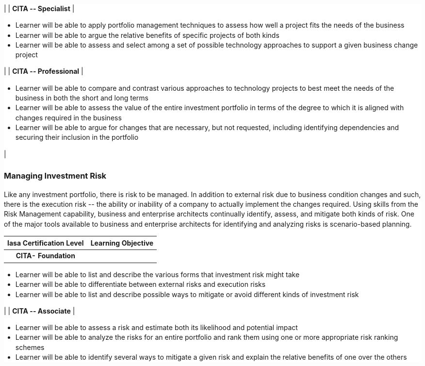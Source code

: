 |
| **CITA -- Specialist** |

-   Learner will be able to apply portfolio management techniques to assess how well a project fits the needs of the business
-   Learner will be able to argue the relative benefits of specific projects of both kinds
-   Learner will be able to assess and select among a set of possible technology approaches to support a given business change project

 |
| **CITA -- Professional** |

-   Learner will be able to compare and contrast various approaches to technology projects to best meet the needs of the business in both the short and long terms
-   Learner will be able to assess the value of the entire investment portfolio in terms of the degree to which it is aligned with changes required in the business
-   Learner will be able to argue for changes that are necessary, but not requested, including identifying dependencies and securing their inclusion in the portfolio

 |

### **Managing Investment Risk**

Like any investment portfolio, there is risk to be managed. In addition to external risk due to business condition changes and such, there is the execution risk -- the ability or inability of a company to actually implement the changes required. Using skills from the Risk Management capability, business and enterprise architects continually identify, assess, and mitigate both kinds of risk. One of the major tools available to business and enterprise architects for identifying and analyzing risks is scenario-based planning.

| **Iasa Certification Level** | **Learning Objective** |
| :-: | :-: |
| **CITA- Foundation** |

-   Learner will be able to list and describe the various forms that investment risk might take
-   Learner will be able to differentiate between external risks and execution risks
-   Learner will be able to list and describe possible ways to mitigate or avoid different kinds of investment risk

 |
| **CITA -- Associate** |

-   Learner will be able to assess a risk and estimate both its likelihood and potential impact
-   Learner will be able to analyze the risks for an entire portfolio and rank them using one or more appropriate risk ranking schemes
-   Learner will be able to identify several ways to mitigate a given risk and explain the relative benefits of one over the others
